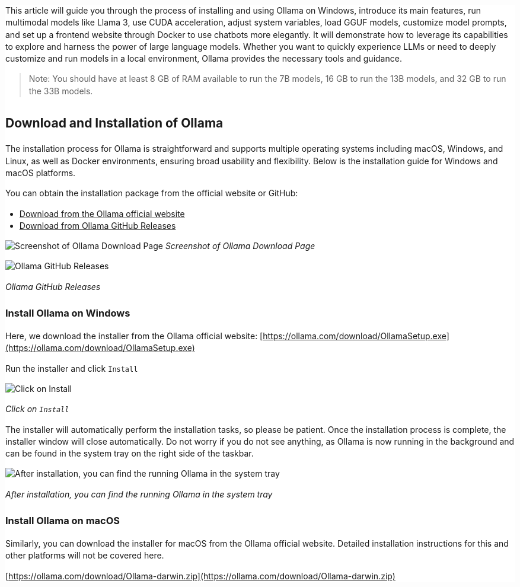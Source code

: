 This article will guide you through the process of installing and using Ollama on Windows, introduce its main features, run multimodal models like Llama 3, use CUDA acceleration, adjust system variables, load GGUF models, customize model prompts, and set up a frontend website through Docker to use chatbots more elegantly. It will demonstrate how to leverage its capabilities to explore and harness the power of large language models. Whether you want to quickly experience LLMs or need to deeply customize and run models in a local environment, Ollama provides the necessary tools and guidance.

> Note: You should have at least 8 GB of RAM available to run the 7B models, 16 GB to run the 13B models, and 32 GB to run the 33B models.
> 

## Download and Installation of Ollama

The installation process for Ollama is straightforward and supports multiple operating systems including macOS, Windows, and Linux, as well as Docker environments, ensuring broad usability and flexibility. Below is the installation guide for Windows and macOS platforms.

You can obtain the installation package from the official website or GitHub:

- [Download from the Ollama official website](https://ollama.com/download)
- [Download from Ollama GitHub Releases](https://github.com/ollama/ollama/releases)

![Screenshot of Ollama Download Page](https://cdn.jsdelivr.net/gh/data-community-of-practice/AI-Graph-Obsidian@main/img/202407182313977.webp)
*Screenshot of Ollama Download Page*

![Ollama GitHub Releases](https://cdn.jsdelivr.net/gh/data-community-of-practice/AI-Graph-Obsidian@main/img/202407182313627.webp)

*Ollama GitHub Releases*

### Install Ollama on Windows

Here, we download the installer from the Ollama official website: [https://ollama.com/download/OllamaSetup.exe](https://ollama.com/download/OllamaSetup.exe)

Run the installer and click `Install`

![Click on `Install`](https://cdn.jsdelivr.net/gh/data-community-of-practice/AI-Graph-Obsidian@main/img/202407182314513.webp)

*Click on `Install`*

The installer will automatically perform the installation tasks, so please be patient. Once the installation process is complete, the installer window will close automatically. Do not worry if you do not see anything, as Ollama is now running in the background and can be found in the system tray on the right side of the taskbar.

![After installation, you can find the running Ollama in the system tray](https://cdn.jsdelivr.net/gh/data-community-of-practice/AI-Graph-Obsidian@main/img/202407182314931.webp)

*After installation, you can find the running Ollama in the system tray*

### Install Ollama on **macOS**

Similarly, you can download the installer for macOS from the Ollama official website. Detailed installation instructions for this and other platforms will not be covered here.

[https://ollama.com/download/Ollama-darwin.zip](https://ollama.com/download/Ollama-darwin.zip)
